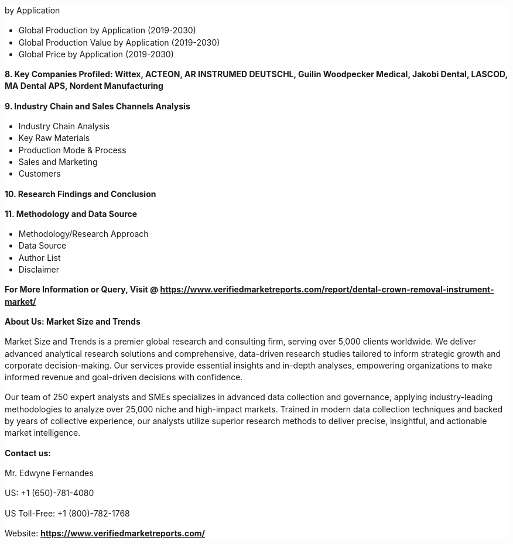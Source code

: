 by Application</strong></p><ul><li>Global Production by Application (2019-2030)</li><li>Global Production Value by Application (2019-2030)</li><li>Global Price by Application (2019-2030)</li></ul><p><strong>8. Key Companies Profiled: Wittex, ACTEON, AR INSTRUMED DEUTSCHL, Guilin Woodpecker Medical, Jakobi Dental, LASCOD, MA Dental APS, Nordent Manufacturing</strong></p><p><strong>9. Industry Chain and Sales Channels Analysis</strong></p><ul><li>Industry Chain Analysis</li><li>Key Raw Materials</li><li>Production Mode &amp; Process</li><li>Sales and Marketing</li><li>Customers</li></ul><p><strong>10. Research Findings and Conclusion</strong></p><p><strong>11. Methodology and Data Source</strong></p><ul><li>Methodology/Research Approach</li><li>Data Source</li><li>Author List</li><li>Disclaimer</li></ul></p><p><strong>For More Information or Query, Visit @ <a href="https://www.verifiedmarketreports.com/report/dental-crown-removal-instrument-market/">https://www.verifiedmarketreports.com/report/dental-crown-removal-instrument-market/</a></strong></p><p><strong>About Us: Market Size and Trends</strong></p><p>Market Size and Trends is a premier global research and consulting firm, serving over 5,000 clients worldwide. We deliver advanced analytical research solutions and comprehensive, data-driven research studies tailored to inform strategic growth and corporate decision-making. Our services provide essential insights and in-depth analyses, empowering organizations to make informed revenue and goal-driven decisions with confidence.</p><p>Our team of 250 expert analysts and SMEs specializes in advanced data collection and governance, applying industry-leading methodologies to analyze over 25,000 niche and high-impact markets. Trained in modern data collection techniques and backed by years of collective experience, our analysts utilize superior research methods to deliver precise, insightful, and actionable market intelligence.</p><p><strong>Contact us:</strong></p><p>Mr. Edwyne Fernandes</p><p>US: +1 (650)-781-4080</p><p>US Toll-Free: +1 (800)-782-1768</p><p>Website: <strong><a href="https://www.verifiedmarketreports.com/">https://www.verifiedmarketreports.com/</a></strong></p>
